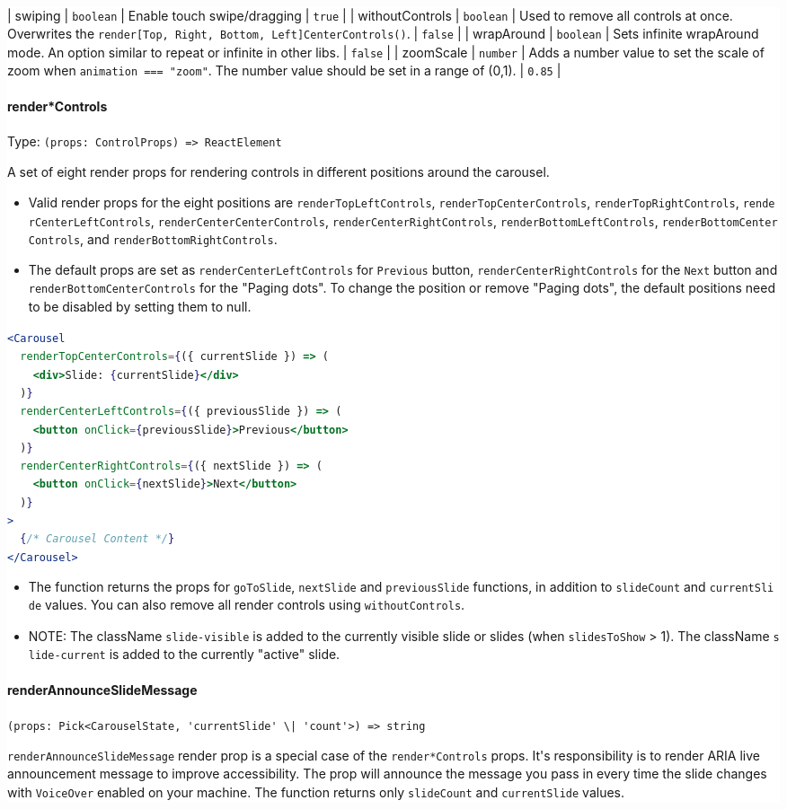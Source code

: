 | swiping  | `boolean` | Enable touch swipe/dragging | `true` |
| withoutControls | `boolean` | Used to remove all controls at once. Overwrites the `render[Top, Right, Bottom, Left]CenterControls()`. | `false` |
| wrapAround | `boolean` | Sets infinite wrapAround mode. An option similar to repeat or infinite in other libs. | `false` |
| zoomScale | `number` | Adds a number value to set the scale of zoom when `animation === "zoom"`. The number value should be set in a range of (0,1). | `0.85` |


#### render\*Controls

Type: `(props: ControlProps) => ReactElement`

A set of eight render props for rendering controls in different positions around the carousel.

- Valid render props for the eight positions are `renderTopLeftControls`, `renderTopCenterControls`, `renderTopRightControls`, `renderCenterLeftControls`, `renderCenterCenterControls`, `renderCenterRightControls`, `renderBottomLeftControls`, `renderBottomCenterControls`, and `renderBottomRightControls`.

- The default props are set as `renderCenterLeftControls` for `Previous` button, `renderCenterRightControls` for the `Next` button and `renderBottomCenterControls` for the "Paging dots". To change the position or remove "Paging dots", the default positions need to be disabled by setting them to null.

```jsx
<Carousel
  renderTopCenterControls={({ currentSlide }) => (
    <div>Slide: {currentSlide}</div>
  )}
  renderCenterLeftControls={({ previousSlide }) => (
    <button onClick={previousSlide}>Previous</button>
  )}
  renderCenterRightControls={({ nextSlide }) => (
    <button onClick={nextSlide}>Next</button>
  )}
>
  {/* Carousel Content */}
</Carousel>
```

- The function returns the props for `goToSlide`, `nextSlide` and `previousSlide` functions, in addition to `slideCount` and `currentSlide` values. You can also remove all render controls using `withoutControls`.

- NOTE: The className `slide-visible` is added to the currently visible slide or slides (when `slidesToShow` > 1). The className `slide-current` is added to the currently "active" slide.

#### renderAnnounceSlideMessage

`(props: Pick<CarouselState, 'currentSlide' \| 'count'>) => string`

`renderAnnounceSlideMessage` render prop is a special case of the `render*Controls` props. It's responsibility is to render ARIA live announcement message to improve accessibility. The prop will announce the message you pass in every time the slide changes with `VoiceOver` enabled on your machine. The function returns only `slideCount` and `currentSlide` values.


[maintenance-image]: https://img.shields.io/badge/maintenance-active-green.svg?color=brightgreen&style=flat